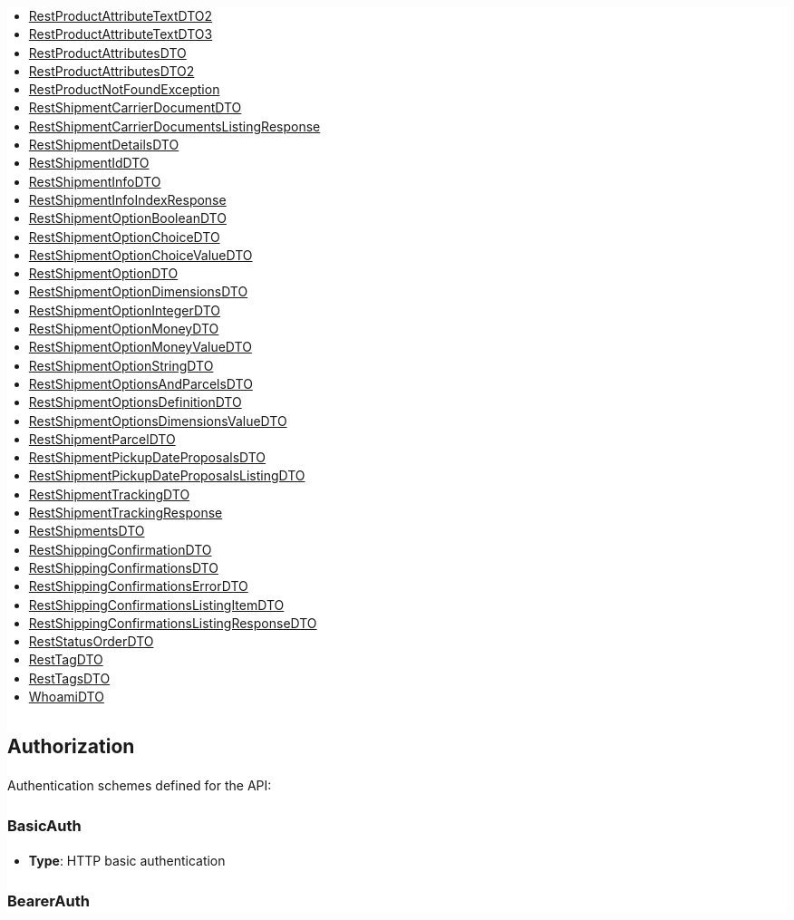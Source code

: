 - [RestProductAttributeTextDTO2](docs/Model/RestProductAttributeTextDTO2.md)
- [RestProductAttributeTextDTO3](docs/Model/RestProductAttributeTextDTO3.md)
- [RestProductAttributesDTO](docs/Model/RestProductAttributesDTO.md)
- [RestProductAttributesDTO2](docs/Model/RestProductAttributesDTO2.md)
- [RestProductNotFoundException](docs/Model/RestProductNotFoundException.md)
- [RestShipmentCarrierDocumentDTO](docs/Model/RestShipmentCarrierDocumentDTO.md)
- [RestShipmentCarrierDocumentsListingResponse](docs/Model/RestShipmentCarrierDocumentsListingResponse.md)
- [RestShipmentDetailsDTO](docs/Model/RestShipmentDetailsDTO.md)
- [RestShipmentIdDTO](docs/Model/RestShipmentIdDTO.md)
- [RestShipmentInfoDTO](docs/Model/RestShipmentInfoDTO.md)
- [RestShipmentInfoIndexResponse](docs/Model/RestShipmentInfoIndexResponse.md)
- [RestShipmentOptionBooleanDTO](docs/Model/RestShipmentOptionBooleanDTO.md)
- [RestShipmentOptionChoiceDTO](docs/Model/RestShipmentOptionChoiceDTO.md)
- [RestShipmentOptionChoiceValueDTO](docs/Model/RestShipmentOptionChoiceValueDTO.md)
- [RestShipmentOptionDTO](docs/Model/RestShipmentOptionDTO.md)
- [RestShipmentOptionDimensionsDTO](docs/Model/RestShipmentOptionDimensionsDTO.md)
- [RestShipmentOptionIntegerDTO](docs/Model/RestShipmentOptionIntegerDTO.md)
- [RestShipmentOptionMoneyDTO](docs/Model/RestShipmentOptionMoneyDTO.md)
- [RestShipmentOptionMoneyValueDTO](docs/Model/RestShipmentOptionMoneyValueDTO.md)
- [RestShipmentOptionStringDTO](docs/Model/RestShipmentOptionStringDTO.md)
- [RestShipmentOptionsAndParcelsDTO](docs/Model/RestShipmentOptionsAndParcelsDTO.md)
- [RestShipmentOptionsDefinitionDTO](docs/Model/RestShipmentOptionsDefinitionDTO.md)
- [RestShipmentOptionsDimensionsValueDTO](docs/Model/RestShipmentOptionsDimensionsValueDTO.md)
- [RestShipmentParcelDTO](docs/Model/RestShipmentParcelDTO.md)
- [RestShipmentPickupDateProposalsDTO](docs/Model/RestShipmentPickupDateProposalsDTO.md)
- [RestShipmentPickupDateProposalsListingDTO](docs/Model/RestShipmentPickupDateProposalsListingDTO.md)
- [RestShipmentTrackingDTO](docs/Model/RestShipmentTrackingDTO.md)
- [RestShipmentTrackingResponse](docs/Model/RestShipmentTrackingResponse.md)
- [RestShipmentsDTO](docs/Model/RestShipmentsDTO.md)
- [RestShippingConfirmationDTO](docs/Model/RestShippingConfirmationDTO.md)
- [RestShippingConfirmationsDTO](docs/Model/RestShippingConfirmationsDTO.md)
- [RestShippingConfirmationsErrorDTO](docs/Model/RestShippingConfirmationsErrorDTO.md)
- [RestShippingConfirmationsListingItemDTO](docs/Model/RestShippingConfirmationsListingItemDTO.md)
- [RestShippingConfirmationsListingResponseDTO](docs/Model/RestShippingConfirmationsListingResponseDTO.md)
- [RestStatusOrderDTO](docs/Model/RestStatusOrderDTO.md)
- [RestTagDTO](docs/Model/RestTagDTO.md)
- [RestTagsDTO](docs/Model/RestTagsDTO.md)
- [WhoamiDTO](docs/Model/WhoamiDTO.md)

## Authorization

Authentication schemes defined for the API:
### BasicAuth

- **Type**: HTTP basic authentication

### BearerAuth
